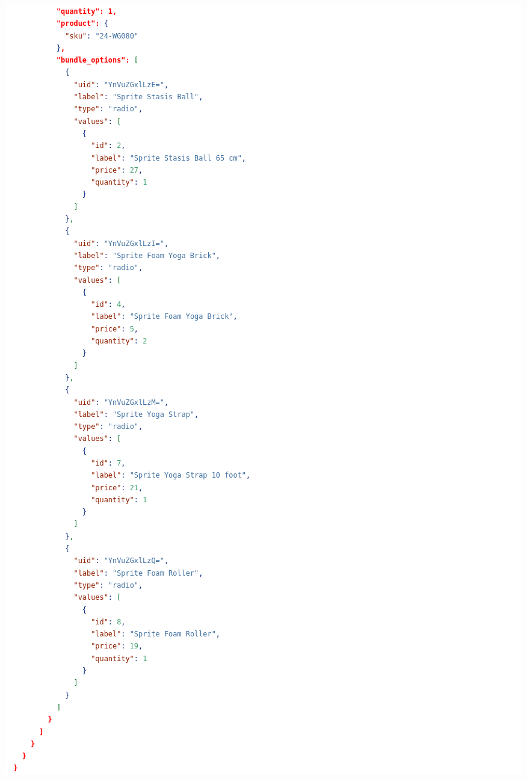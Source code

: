 ```json
            "quantity": 1,
            "product": {
              "sku": "24-WG080"
            },
            "bundle_options": [
              {
                "uid": "YnVuZGxlLzE=",
                "label": "Sprite Stasis Ball",
                "type": "radio",
                "values": [
                  {
                    "id": 2,
                    "label": "Sprite Stasis Ball 65 cm",
                    "price": 27,
                    "quantity": 1
                  }
                ]
              },
              {
                "uid": "YnVuZGxlLzI=",
                "label": "Sprite Foam Yoga Brick",
                "type": "radio",
                "values": [
                  {
                    "id": 4,
                    "label": "Sprite Foam Yoga Brick",
                    "price": 5,
                    "quantity": 2
                  }
                ]
              },
              {
                "uid": "YnVuZGxlLzM=",
                "label": "Sprite Yoga Strap",
                "type": "radio",
                "values": [
                  {
                    "id": 7,
                    "label": "Sprite Yoga Strap 10 foot",
                    "price": 21,
                    "quantity": 1
                  }
                ]
              },
              {
                "uid": "YnVuZGxlLzQ=",
                "label": "Sprite Foam Roller",
                "type": "radio",
                "values": [
                  {
                    "id": 8,
                    "label": "Sprite Foam Roller",
                    "price": 19,
                    "quantity": 1
                  }
                ]
              }
            ]
          }
        ]
      }
    }
  }
```